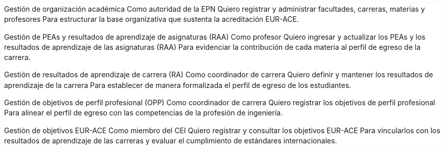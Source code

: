 Gestión de organización académica Como autoridad de la EPN Quiero registrar y administrar facultades, carreras, materias y profesores Para estructurar la base organizativa que sustenta la acreditación EUR-ACE.

Gestión de PEAs y resultados de aprendizaje de asignaturas (RAA) Como profesor Quiero ingresar y actualizar los PEAs y los resultados de aprendizaje de las asignaturas (RAA) Para evidenciar la contribución de cada materia al perfil de egreso de la carrera.

Gestión de resultados de aprendizaje de carrera (RA) Como coordinador de carrera Quiero definir y mantener los resultados de aprendizaje de la carrera Para establecer de manera formalizada el perfil de egreso de los estudiantes.

Gestión de objetivos de perfil profesional (OPP) Como coordinador de carrera Quiero registrar los objetivos de perfil profesional Para alinear el perfil de egreso con las competencias de la profesión de ingeniería.

Gestión de objetivos EUR-ACE Como miembro del CEI Quiero registrar y consultar los objetivos EUR-ACE Para vincularlos con los resultados de aprendizaje de las carreras y evaluar el cumplimiento de estándares internacionales.

